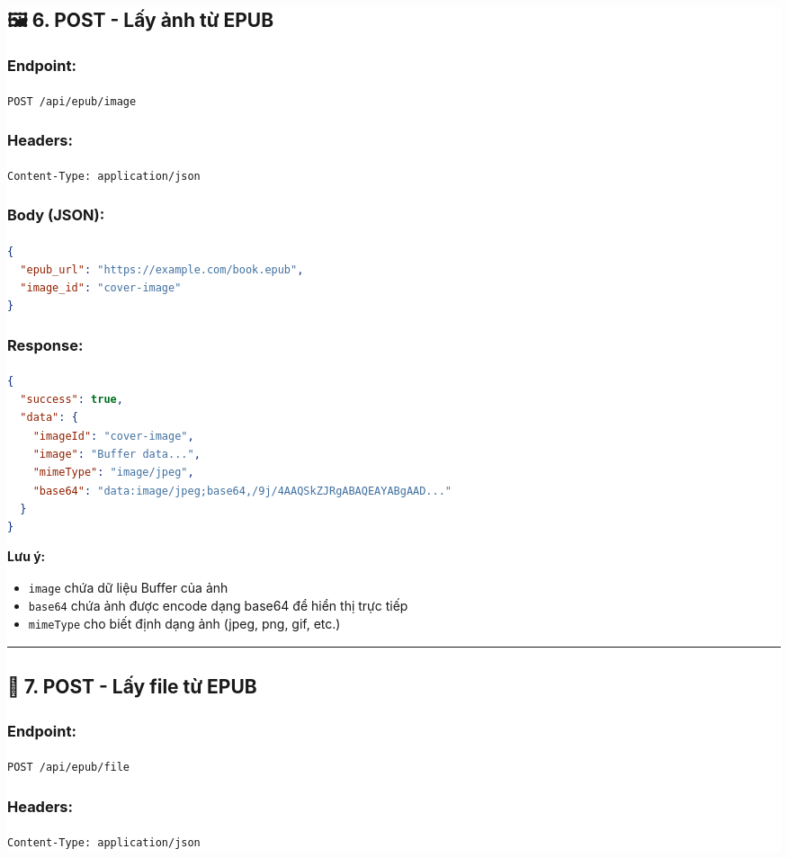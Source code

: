 
## 🖼️ **6. POST - Lấy ảnh từ EPUB**

### **Endpoint:**
```
POST /api/epub/image
```

### **Headers:**
```
Content-Type: application/json
```

### **Body (JSON):**
```json
{
  "epub_url": "https://example.com/book.epub",
  "image_id": "cover-image"
}
```

### **Response:**
```json
{
  "success": true,
  "data": {
    "imageId": "cover-image",
    "image": "Buffer data...",
    "mimeType": "image/jpeg",
    "base64": "data:image/jpeg;base64,/9j/4AAQSkZJRgABAQEAYABgAAD..."
  }
}
```

**Lưu ý:**
- `image` chứa dữ liệu Buffer của ảnh
- `base64` chứa ảnh được encode dạng base64 để hiển thị trực tiếp
- `mimeType` cho biết định dạng ảnh (jpeg, png, gif, etc.)

---

## 📁 **7. POST - Lấy file từ EPUB**

### **Endpoint:**
```
POST /api/epub/file
```

### **Headers:**
```
Content-Type: application/json
```
